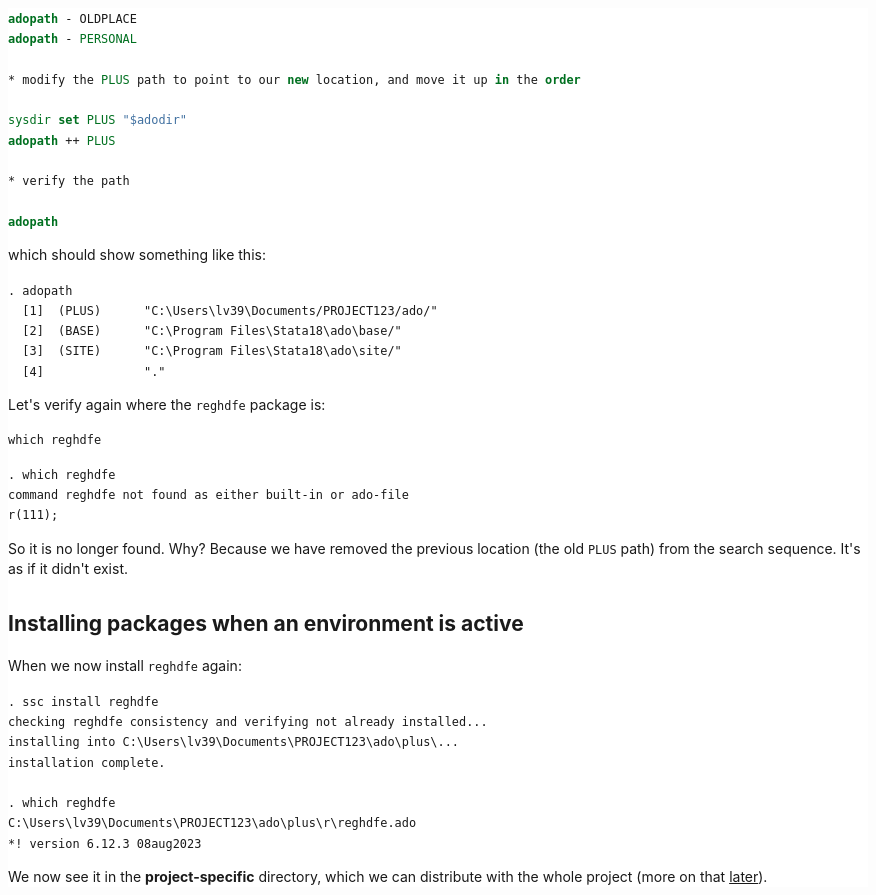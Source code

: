```stata
adopath - OLDPLACE
adopath - PERSONAL

* modify the PLUS path to point to our new location, and move it up in the order

sysdir set PLUS "$adodir"
adopath ++ PLUS

* verify the path

adopath
```

which should show something like this:

```
. adopath
  [1]  (PLUS)      "C:\Users\lv39\Documents/PROJECT123/ado/"
  [2]  (BASE)      "C:\Program Files\Stata18\ado\base/"
  [3]  (SITE)      "C:\Program Files\Stata18\ado\site/"
  [4]              "."
```

Let's verify again where the `reghdfe` package is:

```stata
which reghdfe
```

```
. which reghdfe
command reghdfe not found as either built-in or ado-file
r(111);
```

So it is no longer found. Why? Because we have removed the previous location (the old `PLUS` path) from the search sequence. It's as if it didn't exist.



## Installing packages when an environment is active


When we now install `reghdfe` again:

```
. ssc install reghdfe
checking reghdfe consistency and verifying not already installed...
installing into C:\Users\lv39\Documents\PROJECT123\ado\plus\...
installation complete.

. which reghdfe
C:\Users\lv39\Documents\PROJECT123\ado\plus\r\reghdfe.ado
*! version 6.12.3 08aug2023
```

We now see it in the **project-specific** directory, which we can distribute with the whole project (more on that [later](reproducing-environments)). 


[^net-ref]: [`net install` refererence](https://www.stata.com/manuals/rnet.pdf). Strictly speaking, the location where ado packages are installed can be changed via the `net set ado` command, but this is rarely done in practice, and we won't do it here. 